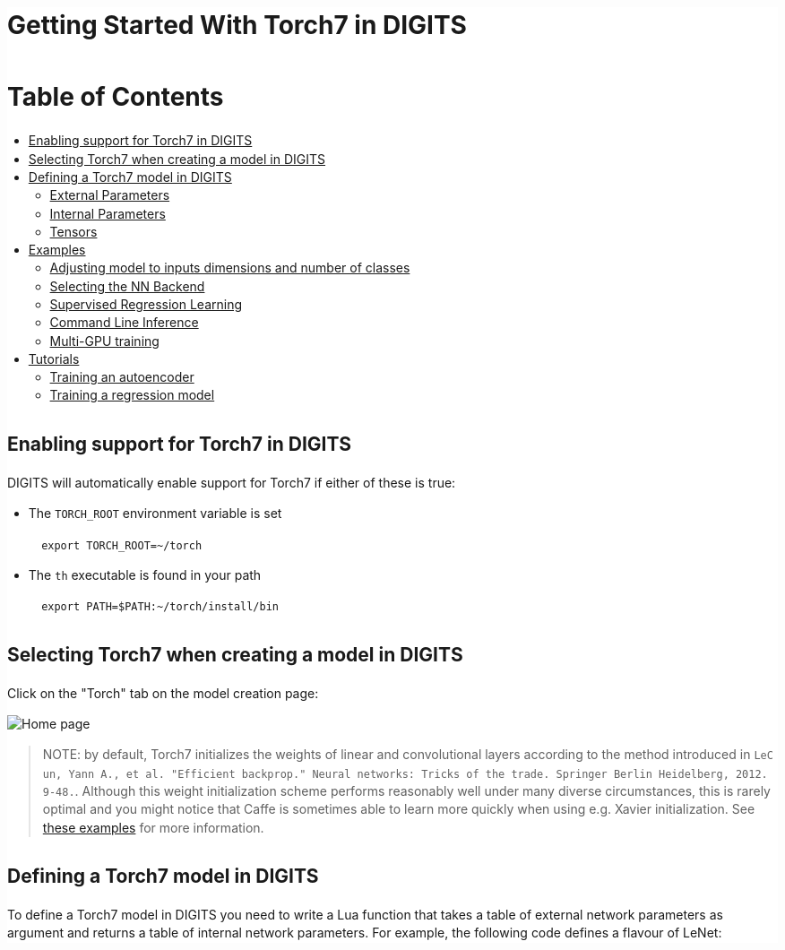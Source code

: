 # Getting Started With Torch7 in DIGITS

Table of Contents
=================
* [Enabling support for Torch7 in DIGITS](#enabling-support-for-torch7-in-digits)
* [Selecting Torch7 when creating a model in DIGITS](#selecting-torch7-when-creating-a-model-in-digits)
* [Defining a Torch7 model in DIGITS](#defining-a-torch7-model-in-digits)
    * [External Parameters](#external-parameters)
    * [Internal Parameters](#internal-parameters)
    * [Tensors](#tensors)
* [Examples](#examples)
    * [Adjusting model to inputs dimensions and number of classes](#adjusting-model-to-input-dimensions-and-number-of-classes)
    * [Selecting the NN Backend](#selecting-the-nn-backend)
    * [Supervised Regression Learning](#supervised-regression-learning)
    * [Command Line Inference](#command-line-inference)
    * [Multi-GPU training](#multi-gpu-training)
* [Tutorials](#tutorials)
    * [Training an autoencoder](#training-an-autoencoder)
    * [Training a regression model](#training-a-regression-model)

## Enabling support for Torch7 in DIGITS

DIGITS will automatically enable support for Torch7 if either of these is true:

* The `TORCH_ROOT` environment variable is set

        export TORCH_ROOT=~/torch

* The `th` executable is found in your path

        export PATH=$PATH:~/torch/install/bin

## Selecting Torch7 when creating a model in DIGITS

Click on the "Torch" tab on the model creation page:

![Home page](images/torch-selection.png)

> NOTE: by default, Torch7 initializes the weights of linear and convolutional layers according to the method introduced in `LeCun, Yann A., et al. "Efficient backprop." Neural networks: Tricks of the trade. Springer Berlin Heidelberg, 2012. 9-48.`.
Although this weight initialization scheme performs reasonably well under many diverse circumstances, this is rarely optimal and you might notice that Caffe is sometimes able to learn more quickly when using e.g. Xavier initialization.
See [these examples](../examples/weight-init/README.md) for more information.

## Defining a Torch7 model in DIGITS

To define a Torch7 model in DIGITS you need to write a Lua function that takes a table of external network parameters as argument and returns a table of internal network parameters.
For example, the following code defines a flavour of LeNet:
